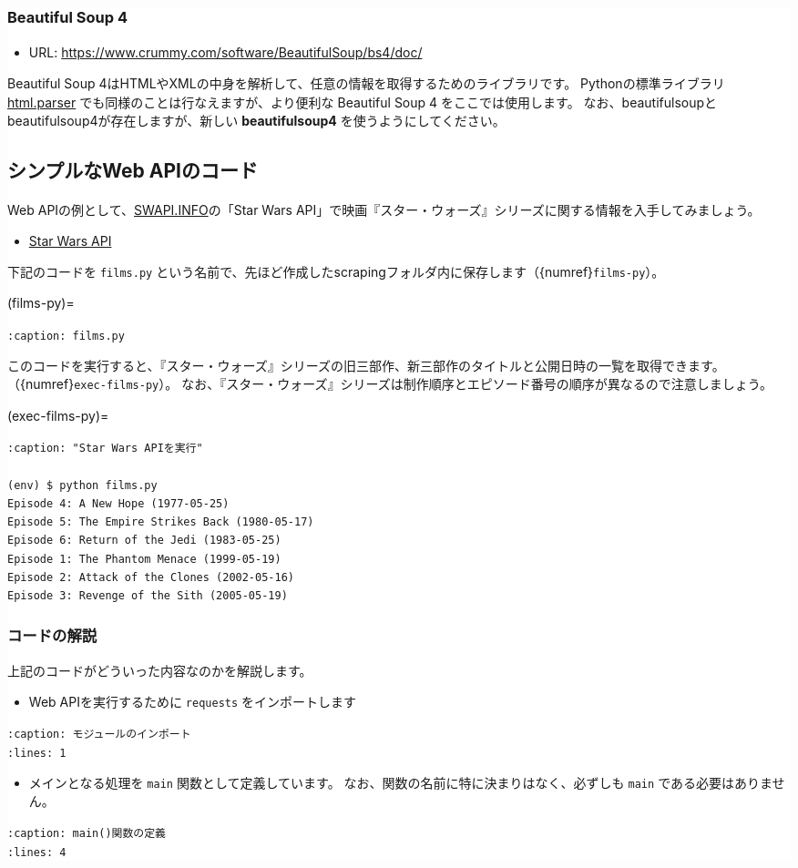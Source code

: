 ```{index} Beautiful Soup 4
```

### Beautiful Soup 4

* URL: <https://www.crummy.com/software/BeautifulSoup/bs4/doc/>

Beautiful Soup 4はHTMLやXMLの中身を解析して、任意の情報を取得するためのライブラリです。
Pythonの標準ライブラリ [html.parser](https://docs.python.org/ja/3/library/html.parser.html) でも同様のことは行なえますが、より便利な Beautiful Soup 4 をここでは使用します。
なお、beautifulsoupとbeautifulsoup4が存在しますが、新しい **beautifulsoup4** を使うようにしてください。

## シンプルなWeb APIのコード

Web APIの例として、[SWAPI.INFO](https://swapi.info)の「Star Wars API」で映画『スター・ウォーズ』シリーズに関する情報を入手してみましょう。

- [Star Wars API](https://swapi.info/api/)

下記のコードを `films.py` という名前で、先ほど作成したscrapingフォルダ内に保存します（{numref}`films-py`）。

(films-py)=

```{literalinclude} films.py
:caption: films.py
```

このコードを実行すると、『スター・ウォーズ』シリーズの旧三部作、新三部作のタイトルと公開日時の一覧を取得できます。（{numref}`exec-films-py`）。
なお、『スター・ウォーズ』シリーズは制作順序とエピソード番号の順序が異なるので注意しましょう。

(exec-films-py)=

```{code-block} bash
:caption: "Star Wars APIを実行"

(env) $ python films.py
Episode 4: A New Hope (1977-05-25)
Episode 5: The Empire Strikes Back (1980-05-17)
Episode 6: Return of the Jedi (1983-05-25)
Episode 1: The Phantom Menace (1999-05-19)
Episode 2: Attack of the Clones (2002-05-16)
Episode 3: Revenge of the Sith (2005-05-19)
```

### コードの解説

上記のコードがどういった内容なのかを解説します。

- Web APIを実行するために `requests` をインポートします

```{literalinclude} films.py
:caption: モジュールのインポート
:lines: 1
```

- メインとなる処理を `main` 関数として定義しています。 なお、関数の名前に特に決まりはなく、必ずしも `main` である必要はありません。

```{literalinclude} films.py
:caption: main()関数の定義
:lines: 4
```
